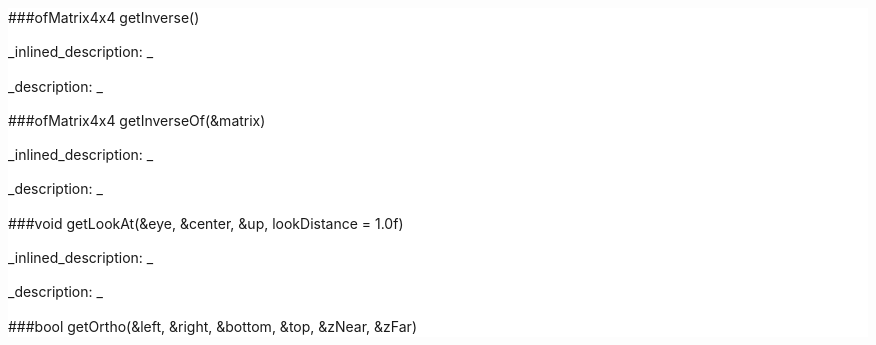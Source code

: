 








###ofMatrix4x4 getInverse()



_inlined_description: _









_description: _










###ofMatrix4x4 getInverseOf(&matrix)



_inlined_description: _









_description: _










###void getLookAt(&eye, &center, &up, lookDistance = 1.0f)



_inlined_description: _









_description: _










###bool getOrtho(&left, &right, &bottom, &top, &zNear, &zFar)
